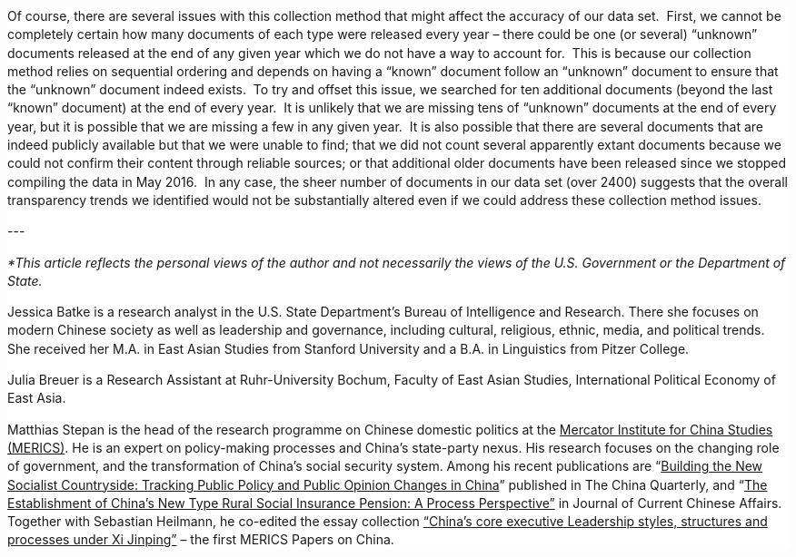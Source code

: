 Of course,
there are several issues with this collection method that might affect
the accuracy of our data set.  First, we cannot be completely certain
how many documents of each type were released every year – there could
be one (or several) “unknown” documents released at the end of any given
 year which we do not have a way to account for.  This is because our
collection method relies on sequential ordering and depends on having a
“known” document follow an “unknown” document to ensure that the
“unknown” document indeed exists.  To try and offset this issue, we
searched for ten additional documents (beyond the last “known” document)
 at the end of every year.  It is unlikely that we are missing tens of
“unknown” documents at the end of every year, but it is possible that we
 are missing a few in any given year.  It is also possible that there
are several documents that are indeed publicly available but that we
were unable to find; that we did not count several apparently extant
documents because we could not confirm their content through reliable
sources; or that additional older documents have been released since we
stopped compiling the data in May 2016.  In any case, the sheer number
of documents in our data set (over 2400) suggests that the overall
transparency trends we identified would not be substantially altered
even if we could address these collection method issues.

--- <br>

*\*This article reflects the personal views of the author and not
necessarily the views of the U.S. Government or the Department of State.*

Jessica Batke is a research analyst in the U.S. State Department’s Bureau of Intelligence and Research. There she focuses on modern Chinese society as well as leadership and governance, including cultural, religious, ethnic, media, and political trends. She received her M.A. in East Asian Studies from Stanford University and a B.A. in Linguistics from Pitzer College.

Julia Breuer is a Research Assistant at Ruhr-University Bochum, Faculty of East Asian Studies, International Political Economy of East Asia.

Matthias Stepan is the head of the research programme on Chinese domestic politics at the [Mercator Institute for China Studies (MERICS)](https://www.merics.org/en/). He is an expert on policy-making processes and China’s state-party nexus. His research focuses on the changing role of government, and the transformation of China’s social security system. Among his recent publications are “[Building the New Socialist Countryside: Tracking Public Policy and Public Opinion Changes in China](http://journals.cambridge.org/action/displayAbstract?fromPage=online&amp;aid=10322566&amp;fulltextType=RA&amp;fileId=S0305741016000369)” published in The China Quarterly, and “[The Establishment of China’s New Type Rural Social Insurance Pension: A Process Perspective”](http://journals.sub.uni-hamburg.de/giga/jcca/article/view/966/973) in Journal of Current Chinese Affairs. Together with Sebastian Heilmann, he co-edited the essay collection [“China’s core executive Leadership styles, structures and processes under Xi Jinping”](https://www.merics.org/en/merics-analysis/papers-on-china/chinas-core-executive-leadership-styles-structures-and-processes-under-xi-jinping/) – the first MERICS Papers on China.
